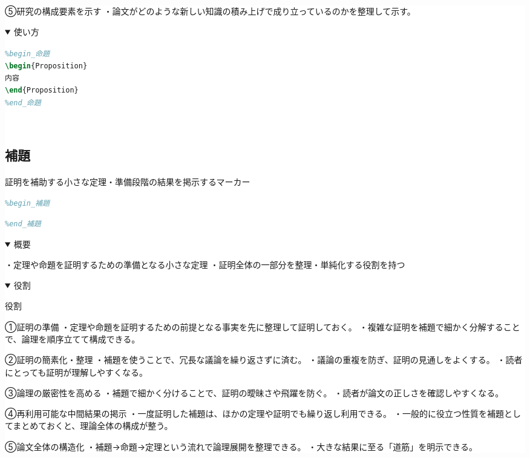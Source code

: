 ⑤研究の構成要素を示す
    ・論文がどのような新しい知識の積み上げで成り立っているのかを整理して示す。

</details>

<details open><summary>使い方</summary>

```tex
%begin_命題
\begin{Proposition}
内容
\end{Proposition}
%end_命題
```

</details>

<br>

<a id="Lemma"></a>
<h2>補題</h2>

証明を補助する小さな定理・準備段階の結果を掲示するマーカー

```tex
%begin_補題
```

```tex
%end_補題
```

<details open><summary>概要</summary>

・定理や命題を証明するための準備となる小さな定理
・証明全体の一部分を整理・単純化する役割を持つ

</details>

<details open><summary>役割</summary>

役割

①証明の準備
    ・定理や命題を証明するための前提となる事実を先に整理して証明しておく。
    ・複雑な証明を補題で細かく分解することで、論理を順序立てて構成できる。

②証明の簡素化・整理
    ・補題を使うことで、冗長な議論を繰り返さずに済む。
    ・議論の重複を防ぎ、証明の見通しをよくする。
    ・読者にとっても証明が理解しやすくなる。

③論理の厳密性を高める
    ・補題で細かく分けることで、証明の曖昧さや飛躍を防ぐ。
    ・読者が論文の正しさを確認しやすくなる。

④再利用可能な中間結果の掲示
    ・一度証明した補題は、ほかの定理や証明でも繰り返し利用できる。
    ・一般的に役立つ性質を補題としてまとめておくと、理論全体の構成が整う。

⑤論文全体の構造化
    ・補題→命題→定理という流れで論理展開を整理できる。
    ・大きな結果に至る「道筋」を明示できる。

